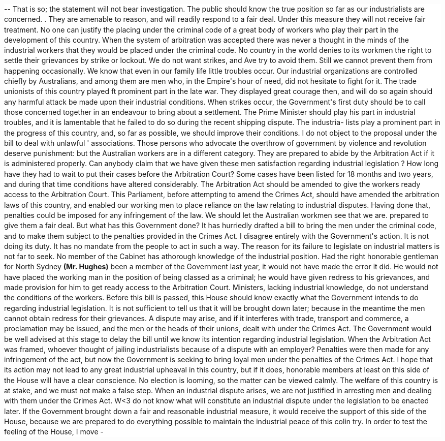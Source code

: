 -- That is so; the statement will not bear investigation. The public should know the true position so far as our industrialists are concerned. . They are amenable to reason, and will readily respond to a fair deal. Under this measure they will not receive fair treatment. No one can justify the placing under the criminal code of a great body of workers who play their part in the development of this country. When the system of arbitration was accepted there was never a thought in the minds of the industrial workers that they would be placed under the criminal code. No country in the world denies to its workmen the right to settle their grievances by strike or lockout. We do not want strikes, and Ave try to avoid them. Still we cannot prevent them from happening occasionally. We know that even in our family life little troubles occur. Our industrial organizations are controlled chiefly by Australians, and among them are men who, in the Empire's hour of need, did not hesitate to fight for it. The trade unionists of this country played ft prominent part in the late war. They displayed great courage then, and will do so again should any harmful attack be made upon their industrial conditions. When strikes occur, the Government's first duty should be to call those concerned together in an endeavour to bring about a settlement. The Prime Minister should play his part in industrial troubles, and it is lamentable that he failed to do so during the recent shipping dispute. The industria- lists play a prominent part in the progress of this country, and, so far as possible, we should improve their conditions. I do not object to the proposal under the bill to deal with unlawful ' associations. Those persons who advocate the overthrow of government by violence and revolution deserve punishment: but the Australian workers are in a different category. They are prepared to abide by the Arbitration Act if it is administered properly. Can anybody claim that we have given these men satisfaction regarding industrial legislation ? How long have they had to wait to put their cases before the Arbitration Court? Some cases have been listed for 18 months and two years, and during that time conditions have altered considerably. The Arbitration Act should be amended to give the workers ready access to the Arbitration Court. This Parliament, before attempting to amend the Crimes Act, should have amended the arbitration laws of this country, and enabled our working men to place reliance on the law relating to industrial disputes. Having done that, penalties  could  be imposed for any infringement of the law. We should let the Australian workmen see that we are. prepared to give them a fair deal. But what has this Government done? It has hurriedly drafted a bill to bring the men under the criminal code, and to make them subject to the penalties provided in the Crimes Act. I disagree entirely with the Government's action. It is not doing its duty. It has no mandate from the people to act in such a way. The reason for its failure to legislate on industrial matters is not far to seek. No member of the Cabinet has athorough knowledge of the industrial position. Had the right honorable gentleman for North Sydney  **(Mr. Hughes)**  been a member of the Government last year, it would not have made the error it did. He would not have placed the working man in the position of being classed as a criminal; he would have given redress to his grievances, and made provision for him to get ready access to the Arbitration Court. Ministers, lacking industrial knowledge, do not understand the conditions of the workers. Before this bill is passed, this House should know exactly what the Government intends to do regarding industrial legislation. It is not sufficient to tell us that it will be brought down later; because in the meantime the men cannot obtain redress for their grievances. A dispute may arise, and if it interferes with trade, transport and commerce, a proclamation may be issued, and the men or the heads of their unions, dealt with under the Crimes Act. The Government would be well advised at this stage to delay the bill until we know its intention regarding industrial legislation. When the Arbitration Act was framed, whoever thought of jailing industrialists because of a dispute with an employer? Penalties were then made for any infringement of the act, but now the Government is seeking to bring loyal men under the penalties of the Crimes Act. I hope that its action may not lead to any great industrial upheaval in this country, but if it does, honorable members at least on this side of the House will have a clear conscience. No election is looming, so the matter can be viewed calmly. The welfare of this country is at stake, and we must not make a false step. When an industrial dispute arises, we are not justified in arresting men and dealing with them under the Crimes Act. W&lt;3 do not know what will constitute an industrial dispute under the legislation to be enacted later. If the Government brought down a fair and reasonable industrial measure, it would receive the support of this side of the House, because we are prepared to do everything possible to maintain the industrial peace of this colin try. In order to test the feeling of the House, I move - 

